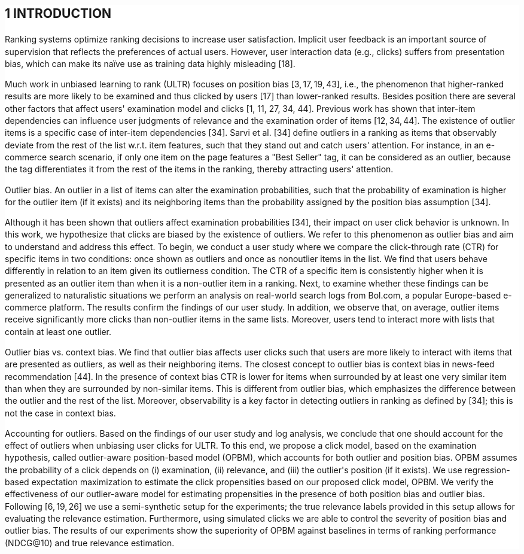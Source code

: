 ## 1 INTRODUCTION

Ranking systems optimize ranking decisions to increase user satisfaction. Implicit user feedback is an important source of supervision that reflects the preferences of actual users. However, user interaction data (e.g., clicks) suffers from presentation bias, which can make its naïve use as training data highly misleading [18].

Much work in unbiased learning to rank (ULTR) focuses on position bias $[3,17,19,43]$, i.e., the phenomenon that higher-ranked results are more likely to be examined and thus clicked by users [17] than lower-ranked results. Besides position there are several other factors that affect users' examination model and clicks [1, 11, 27, 34, 44]. Previous work has shown that inter-item dependencies can influence user judgments of relevance and the examination order of items $[12,34,44]$. The existence of outlier items is a specific case of inter-item dependencies [34]. Sarvi et al. [34] define outliers in a ranking as items that observably deviate from the rest of the list w.r.t. item features, such that they stand out and catch users' attention. For instance, in an e-commerce search scenario, if only one item on the page features a "Best Seller" tag, it can be considered as an outlier, because the tag differentiates it from the rest of the items in the ranking, thereby attracting users' attention.

Outlier bias. An outlier in a list of items can alter the examination probabilities, such that the probability of examination is higher for the outlier item (if it exists) and its neighboring items than the probability assigned by the position bias assumption [34].

Although it has been shown that outliers affect examination probabilities [34], their impact on user click behavior is unknown. In this work, we hypothesize that clicks are biased by the existence of outliers. We refer to this phenomenon as outlier bias and aim to understand and address this effect. To begin, we conduct a user study where we compare the click-through rate (CTR) for specific items in two conditions: once shown as outliers and once as nonoutlier items in the list. We find that users behave differently in relation to an item given its outlierness condition. The CTR of a specific item is consistently higher when it is presented as an outlier item than when it is a non-outlier item in a ranking. Next, to
examine whether these findings can be generalized to naturalistic situations we perform an analysis on real-world search logs from Bol.com, a popular Europe-based e-commerce platform. The results confirm the findings of our user study. In addition, we observe that, on average, outlier items receive significantly more clicks than non-outlier items in the same lists. Moreover, users tend to interact more with lists that contain at least one outlier.

Outlier bias vs. context bias. We find that outlier bias affects user clicks such that users are more likely to interact with items that are presented as outliers, as well as their neighboring items. The closest concept to outlier bias is context bias in news-feed recommendation [44]. In the presence of context bias CTR is lower for items when surrounded by at least one very similar item than when they are surrounded by non-similar items. This is different from outlier bias, which emphasizes the difference between the outlier and the rest of the list. Moreover, observability is a key factor in detecting outliers in ranking as defined by [34]; this is not the case in context bias.

Accounting for outliers. Based on the findings of our user study and log analysis, we conclude that one should account for the effect of outliers when unbiasing user clicks for ULTR. To this end, we propose a click model, based on the examination hypothesis, called outlier-aware position-based model (OPBM), which accounts for both outlier and position bias. OPBM assumes the probability of a click depends on (i) examination, (ii) relevance, and (iii) the outlier's position (if it exists). We use regression-based expectation maximization to estimate the click propensities based on our proposed click model, OPBM. We verify the effectiveness of our outlier-aware model for estimating propensities in the presence of both position bias and outlier bias. Following $[6,19,26]$ we use a semi-synthetic setup for the experiments; the true relevance labels provided in this setup allows for evaluating the relevance estimation. Furthermore, using simulated clicks we are able to control the severity of position bias and outlier bias. The results of our experiments show the superiority of OPBM against baselines in terms of ranking performance (NDCG@10) and true relevance estimation.


[^0]:    Permission to make digital or hard copies of part or all of this work for personal or classroom use is granted without fee provided that copies are not made or distributed for profit or commercial advantage and that copies bear this notice and the full citation on the first page. Copyrights for third-party components of this work must be honored. For all other uses, contact the owner/author(s).
[^1]:    ${ }^{1}$ Note that this feature can affect the outlierness w.r.t. the item's image as well.
[^2]:    ${ }^{3}$ Note that the reported values in this section are calculated based on filtered subsets of search logs, therefore, they are not representative of the true statistics of the data.
[^3]:    ${ }^{4}$ We use allRank implementation for our LTR [28].